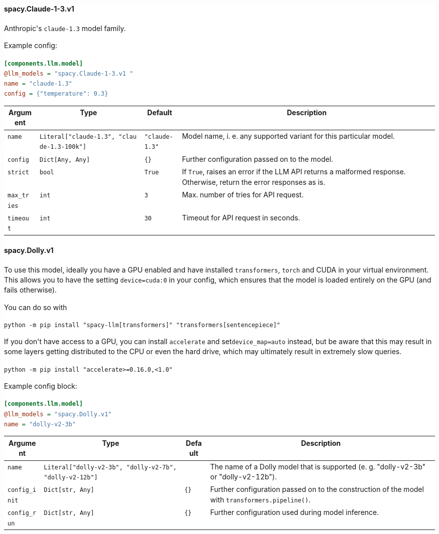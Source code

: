 #### spacy.Claude-1-3.v1

Anthropic's `claude-1.3` model family.

Example config:

```ini
[components.llm.model]
@llm_models = "spacy.Claude-1-3.v1 "
name = "claude-1.3"
config = {"temperature": 0.3}
```

| Argument    | Type                                       | Default        | Description                                                                                                          |
| ----------- | ------------------------------------------ | -------------- | -------------------------------------------------------------------------------------------------------------------- |
| `name`      | `Literal["claude-1.3", "claude-1.3-100k"]` | `"claude-1.3"` | Model name, i. e. any supported variant for this particular model.                                                   |
| `config`    | `Dict[Any, Any]`                           | `{}`           | Further configuration passed on to the model.                                                                        |
| `strict`    | `bool`                                     | `True`         | If `True`, raises an error if the LLM API returns a malformed response. Otherwise, return the error responses as is. |
| `max_tries` | `int`                                      | `3`            | Max. number of tries for API request.                                                                                |
| `timeout`   | `int`                                      | `30`           | Timeout for API request in seconds.                                                                                  |

#### spacy.Dolly.v1

To use this model, ideally you have a GPU enabled and have installed `transformers`, `torch` and CUDA in your virtual environment.
This allows you to have the setting `device=cuda:0` in your config, which ensures that the model is loaded entirely on the GPU (and fails otherwise).

You can do so with

```shell
python -m pip install "spacy-llm[transformers]" "transformers[sentencepiece]"
```

If you don't have access to a GPU, you can install `accelerate` and set`device_map=auto` instead, but be aware that this may result in some layers getting distributed to the CPU or even the hard drive,
which may ultimately result in extremely slow queries.

```shell
python -m pip install "accelerate>=0.16.0,<1.0"
```

Example config block:

```ini
[components.llm.model]
@llm_models = "spacy.Dolly.v1"
name = "dolly-v2-3b"
```

| Argument      | Type                                                    | Default | Description                                                                                      |
| ------------- | ------------------------------------------------------- | ------- | ------------------------------------------------------------------------------------------------ |
| `name`        | `Literal["dolly-v2-3b", "dolly-v2-7b", "dolly-v2-12b"]` |         | The name of a Dolly model that is supported (e. g. "dolly-v2-3b" or "dolly-v2-12b").             |
| `config_init` | `Dict[str, Any]`                                        | `{}`    | Further configuration passed on to the construction of the model with `transformers.pipeline()`. |
| `config_run`  | `Dict[str, Any]`                                        | `{}`    | Further configuration used during model inference.                                               |
